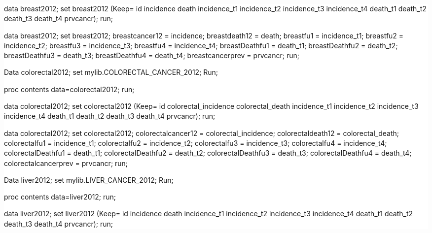 data breast2012;
set breast2012 (Keep= id incidence death incidence_t1 incidence_t2 incidence_t3 incidence_t4 death_t1 death_t2 death_t3 death_t4 prvcancr);
run;

data breast2012;
set breast2012;
breastcancer12 = incidence;
breastdeath12 = death;
breastfu1 = incidence_t1;
breastfu2 = incidence_t2;
breastfu3 = incidence_t3;
breastfu4 = incidence_t4;
breastDeathfu1 = death_t1;
breastDeathfu2 = death_t2;
breastDeathfu3 = death_t3;
breastDeathfu4 = death_t4;
breastcancerprev = prvcancr;
run;

Data colorectal2012;
set mylib.COLORECTAL_CANCER_2012;
Run;

proc contents data=colorectal2012;
run;

data colorectal2012;
set colorectal2012 (Keep= id colorectal_incidence colorectal_death incidence_t1 incidence_t2 incidence_t3 incidence_t4 death_t1 death_t2 death_t3 death_t4 prvcancr);
run;

data colorectal2012;
set colorectal2012;
colorectalcancer12 = colorectal_incidence;
colorectaldeath12 = colorectal_death;
colorectalfu1 = incidence_t1;
colorectalfu2 = incidence_t2;
colorectalfu3 = incidence_t3;
colorectalfu4 = incidence_t4;
colorectalDeathfu1 = death_t1;
colorectalDeathfu2 = death_t2;
colorectalDeathfu3 = death_t3;
colorectalDeathfu4 = death_t4;
colorectalcancerprev = prvcancr;
run;

Data liver2012;
set mylib.LIVER_CANCER_2012;
Run;

proc contents data=liver2012;
run;

data liver2012;
set liver2012 (Keep= id incidence death incidence_t1 incidence_t2 incidence_t3 incidence_t4 death_t1 death_t2 death_t3 death_t4 prvcancr);
run;
